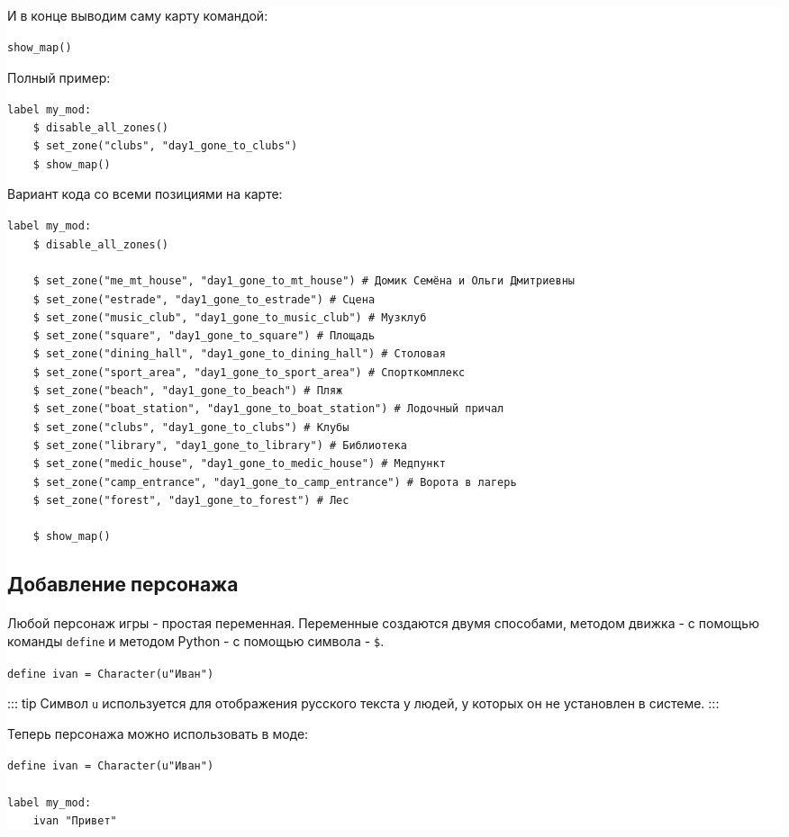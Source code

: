 И в конце выводим саму карту командой:

```renpy
show_map()
```

Полный пример:

```renpy
label my_mod:
    $ disable_all_zones()
    $ set_zone("clubs", "day1_gone_to_clubs")
    $ show_map()
```

Вариант кода со всеми позициями на карте:

```renpy
label my_mod:
    $ disable_all_zones()

    $ set_zone("me_mt_house", "day1_gone_to_mt_house") # Домик Семёна и Ольги Дмитриевны
    $ set_zone("estrade", "day1_gone_to_estrade") # Сцена
    $ set_zone("music_club", "day1_gone_to_music_club") # Музклуб
    $ set_zone("square", "day1_gone_to_square") # Площадь
    $ set_zone("dining_hall", "day1_gone_to_dining_hall") # Столовая
    $ set_zone("sport_area", "day1_gone_to_sport_area") # Спорткомплекс
    $ set_zone("beach", "day1_gone_to_beach") # Пляж
    $ set_zone("boat_station", "day1_gone_to_boat_station") # Лодочный причал
    $ set_zone("clubs", "day1_gone_to_clubs") # Клубы
    $ set_zone("library", "day1_gone_to_library") # Библиотека
    $ set_zone("medic_house", "day1_gone_to_medic_house") # Медпункт
    $ set_zone("camp_entrance", "day1_gone_to_camp_entrance") # Ворота в лагерь
    $ set_zone("forest", "day1_gone_to_forest") # Лес

    $ show_map()
```

## Добавление персонажа

Любой персонаж игры - простая переменная. Переменные создаются двумя способами, методом движка - с помощью команды `define` и методом Python - с помощью символа - `$`.

```renpy
define ivan = Character(u"Иван")
```

::: tip
Символ `u` используется для отображения русского текста у людей, у которых он не установлен в системе.
:::

Теперь персонажа можно использовать в моде:

```renpy{3-4}
define ivan = Character(u"Иван")

label my_mod:
    ivan "Привет"
```
